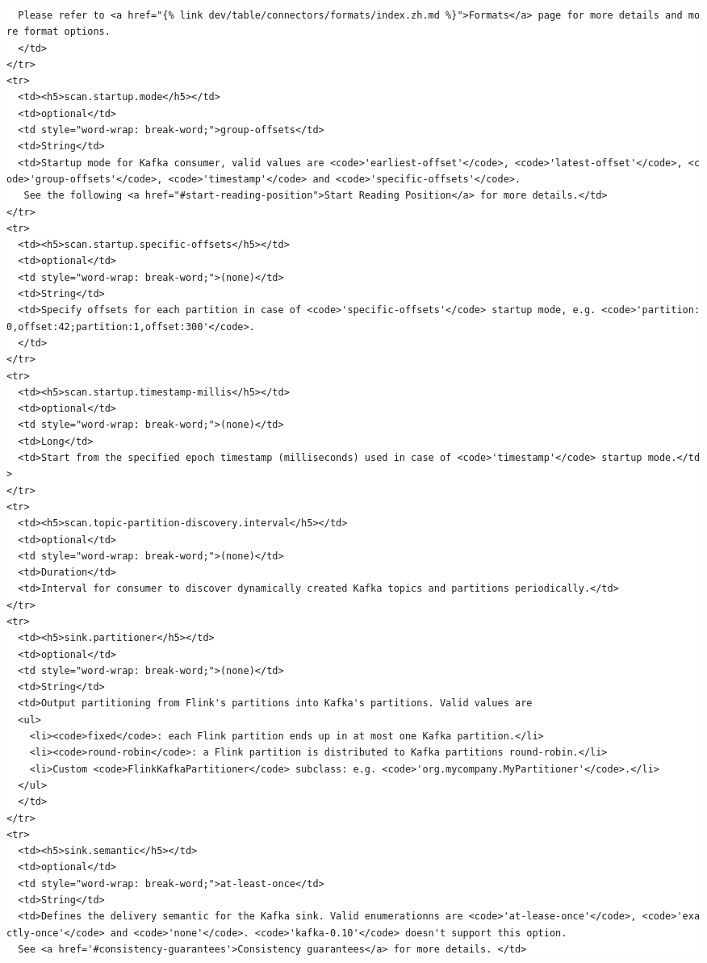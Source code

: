       Please refer to <a href="{% link dev/table/connectors/formats/index.zh.md %}">Formats</a> page for more details and more format options.
      </td>
    </tr>
    <tr>
      <td><h5>scan.startup.mode</h5></td>
      <td>optional</td>
      <td style="word-wrap: break-word;">group-offsets</td>
      <td>String</td>
      <td>Startup mode for Kafka consumer, valid values are <code>'earliest-offset'</code>, <code>'latest-offset'</code>, <code>'group-offsets'</code>, <code>'timestamp'</code> and <code>'specific-offsets'</code>.
       See the following <a href="#start-reading-position">Start Reading Position</a> for more details.</td>
    </tr>
    <tr>
      <td><h5>scan.startup.specific-offsets</h5></td>
      <td>optional</td>
      <td style="word-wrap: break-word;">(none)</td>
      <td>String</td>
      <td>Specify offsets for each partition in case of <code>'specific-offsets'</code> startup mode, e.g. <code>'partition:0,offset:42;partition:1,offset:300'</code>.
      </td>
    </tr>
    <tr>
      <td><h5>scan.startup.timestamp-millis</h5></td>
      <td>optional</td>
      <td style="word-wrap: break-word;">(none)</td>
      <td>Long</td>
      <td>Start from the specified epoch timestamp (milliseconds) used in case of <code>'timestamp'</code> startup mode.</td>
    </tr>
    <tr>
      <td><h5>scan.topic-partition-discovery.interval</h5></td>
      <td>optional</td>
      <td style="word-wrap: break-word;">(none)</td>
      <td>Duration</td>
      <td>Interval for consumer to discover dynamically created Kafka topics and partitions periodically.</td>
    </tr>
    <tr>
      <td><h5>sink.partitioner</h5></td>
      <td>optional</td>
      <td style="word-wrap: break-word;">(none)</td>
      <td>String</td>
      <td>Output partitioning from Flink's partitions into Kafka's partitions. Valid values are
      <ul>
        <li><code>fixed</code>: each Flink partition ends up in at most one Kafka partition.</li>
        <li><code>round-robin</code>: a Flink partition is distributed to Kafka partitions round-robin.</li>
        <li>Custom <code>FlinkKafkaPartitioner</code> subclass: e.g. <code>'org.mycompany.MyPartitioner'</code>.</li>
      </ul>
      </td>
    </tr>
    <tr>
      <td><h5>sink.semantic</h5></td>
      <td>optional</td>
      <td style="word-wrap: break-word;">at-least-once</td>
      <td>String</td>
      <td>Defines the delivery semantic for the Kafka sink. Valid enumerationns are <code>'at-lease-once'</code>, <code>'exactly-once'</code> and <code>'none'</code>. <code>'kafka-0.10'</code> doesn't support this option.
      See <a href='#consistency-guarantees'>Consistency guarantees</a> for more details. </td>